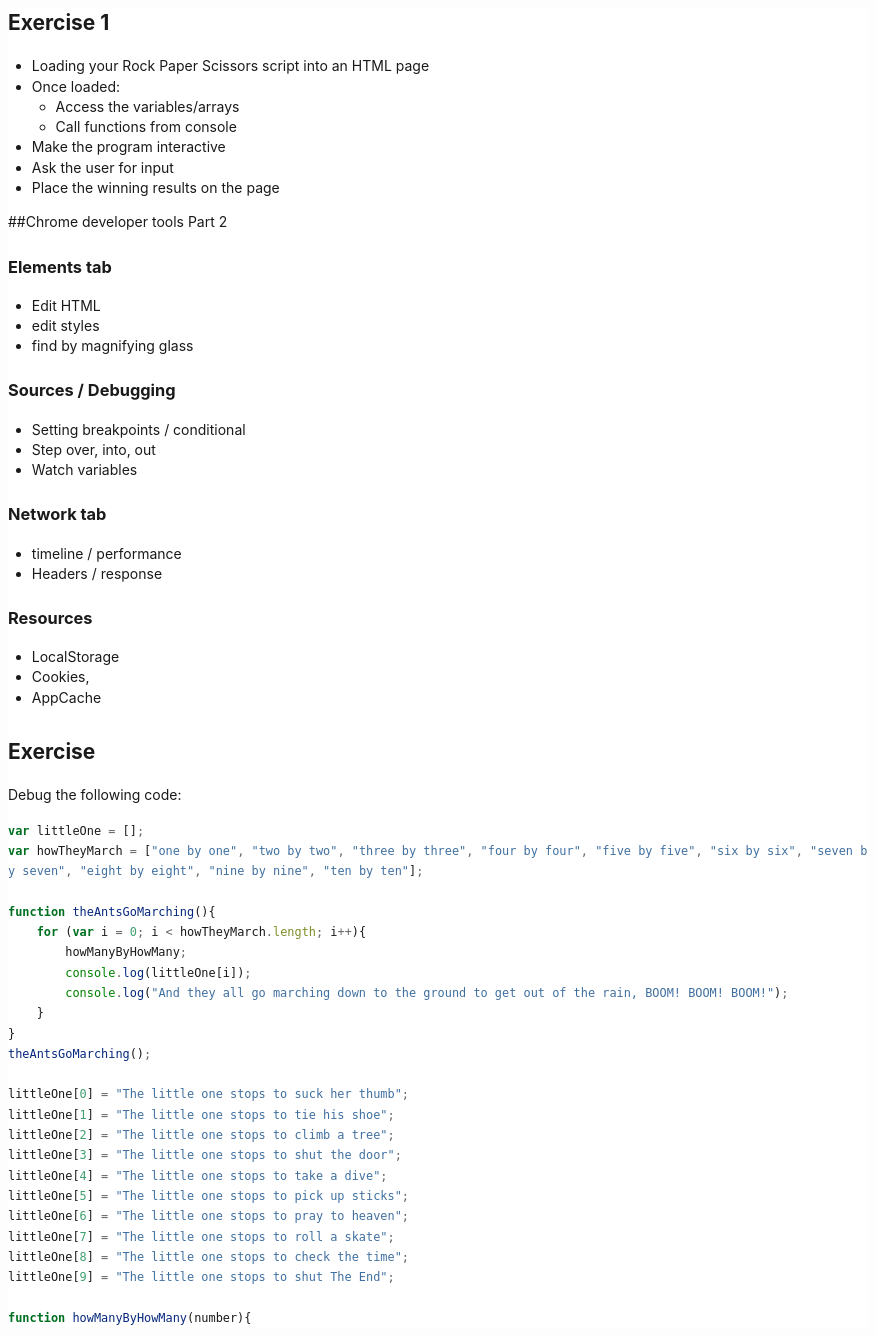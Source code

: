## Exercise 1
- Loading your Rock Paper Scissors script into an HTML page
- Once loaded: 
	- Access the variables/arrays
	- Call functions from console
- Make the program interactive 
- Ask the user for input 
- Place the winning results on the page


##Chrome developer tools Part 2


### Elements tab
- Edit HTML
- edit styles
- find by magnifying glass

### Sources / Debugging
- Setting breakpoints / conditional
- Step over, into, out
- Watch variables

### Network tab
- timeline / performance
- Headers / response

### Resources
- LocalStorage
- Cookies,
- AppCache


## Exercise

Debug the following code: 

```javascript
var littleOne = [];
var howTheyMarch = ["one by one", "two by two", "three by three", "four by four", "five by five", "six by six", "seven by seven", "eight by eight", "nine by nine", "ten by ten"];

function theAntsGoMarching(){
	for (var i = 0; i < howTheyMarch.length; i++){
		howManyByHowMany;
		console.log(littleOne[i]);
		console.log("And they all go marching down to the ground to get out of the rain, BOOM! BOOM! BOOM!");
	}
}
theAntsGoMarching();

littleOne[0] = "The little one stops to suck her thumb";
littleOne[1] = "The little one stops to tie his shoe";
littleOne[2] = "The little one stops to climb a tree";
littleOne[3] = "The little one stops to shut the door";
littleOne[4] = "The little one stops to take a dive";
littleOne[5] = "The little one stops to pick up sticks";
littleOne[6] = "The little one stops to pray to heaven";
littleOne[7] = "The little one stops to roll a skate";
littleOne[8] = "The little one stops to check the time";
littleOne[9] = "The little one stops to shut The End";

function howManyByHowMany(number){
```